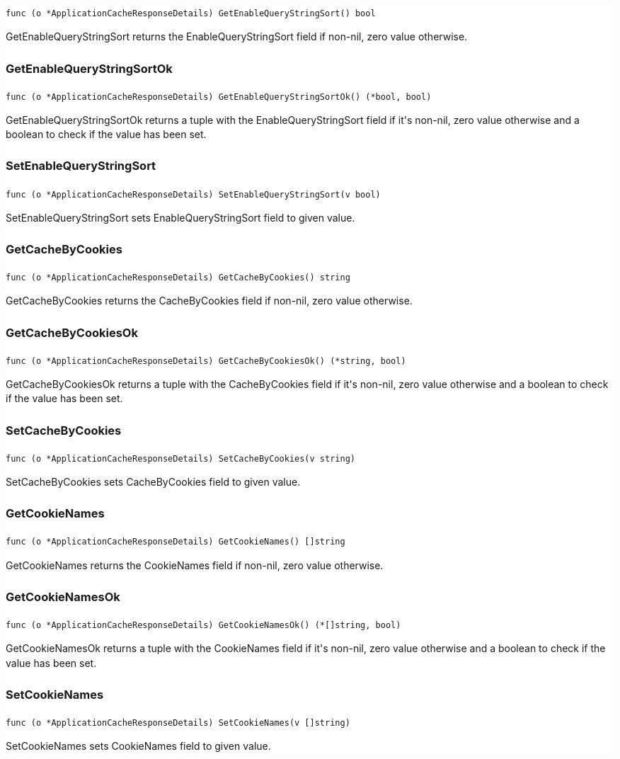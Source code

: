 `func (o *ApplicationCacheResponseDetails) GetEnableQueryStringSort() bool`

GetEnableQueryStringSort returns the EnableQueryStringSort field if non-nil, zero value otherwise.

### GetEnableQueryStringSortOk

`func (o *ApplicationCacheResponseDetails) GetEnableQueryStringSortOk() (*bool, bool)`

GetEnableQueryStringSortOk returns a tuple with the EnableQueryStringSort field if it's non-nil, zero value otherwise
and a boolean to check if the value has been set.

### SetEnableQueryStringSort

`func (o *ApplicationCacheResponseDetails) SetEnableQueryStringSort(v bool)`

SetEnableQueryStringSort sets EnableQueryStringSort field to given value.


### GetCacheByCookies

`func (o *ApplicationCacheResponseDetails) GetCacheByCookies() string`

GetCacheByCookies returns the CacheByCookies field if non-nil, zero value otherwise.

### GetCacheByCookiesOk

`func (o *ApplicationCacheResponseDetails) GetCacheByCookiesOk() (*string, bool)`

GetCacheByCookiesOk returns a tuple with the CacheByCookies field if it's non-nil, zero value otherwise
and a boolean to check if the value has been set.

### SetCacheByCookies

`func (o *ApplicationCacheResponseDetails) SetCacheByCookies(v string)`

SetCacheByCookies sets CacheByCookies field to given value.


### GetCookieNames

`func (o *ApplicationCacheResponseDetails) GetCookieNames() []string`

GetCookieNames returns the CookieNames field if non-nil, zero value otherwise.

### GetCookieNamesOk

`func (o *ApplicationCacheResponseDetails) GetCookieNamesOk() (*[]string, bool)`

GetCookieNamesOk returns a tuple with the CookieNames field if it's non-nil, zero value otherwise
and a boolean to check if the value has been set.

### SetCookieNames

`func (o *ApplicationCacheResponseDetails) SetCookieNames(v []string)`

SetCookieNames sets CookieNames field to given value.
